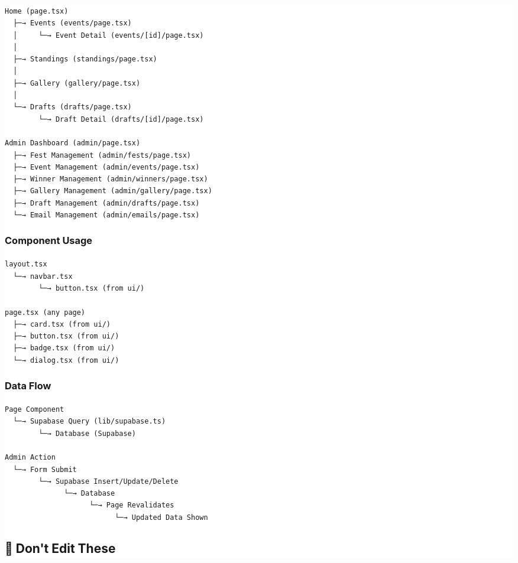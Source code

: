 ```
Home (page.tsx)
  ├─→ Events (events/page.tsx)
  │     └─→ Event Detail (events/[id]/page.tsx)
  │
  ├─→ Standings (standings/page.tsx)
  │
  ├─→ Gallery (gallery/page.tsx)
  │
  └─→ Drafts (drafts/page.tsx)
        └─→ Draft Detail (drafts/[id]/page.tsx)

Admin Dashboard (admin/page.tsx)
  ├─→ Fest Management (admin/fests/page.tsx)
  ├─→ Event Management (admin/events/page.tsx)
  ├─→ Winner Management (admin/winners/page.tsx)
  ├─→ Gallery Management (admin/gallery/page.tsx)
  ├─→ Draft Management (admin/drafts/page.tsx)
  └─→ Email Management (admin/emails/page.tsx)
```

### Component Usage

```
layout.tsx
  └─→ navbar.tsx
        └─→ button.tsx (from ui/)

page.tsx (any page)
  ├─→ card.tsx (from ui/)
  ├─→ button.tsx (from ui/)
  ├─→ badge.tsx (from ui/)
  └─→ dialog.tsx (from ui/)
```

### Data Flow

```
Page Component
  └─→ Supabase Query (lib/supabase.ts)
        └─→ Database (Supabase)

Admin Action
  └─→ Form Submit
        └─→ Supabase Insert/Update/Delete
              └─→ Database
                    └─→ Page Revalidates
                          └─→ Updated Data Shown
```

## 🚫 Don't Edit These
